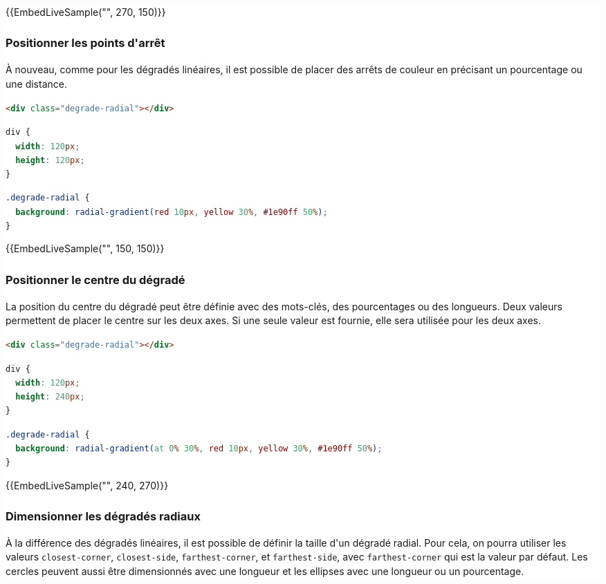 {{EmbedLiveSample("", 270, 150)}}

### Positionner les points d'arrêt

À nouveau, comme pour les dégradés linéaires, il est possible de placer des arrêts de couleur en précisant un pourcentage ou une distance.

```html hidden
<div class="degrade-radial"></div>
```

```css hidden
div {
  width: 120px;
  height: 120px;
}
```

```css
.degrade-radial {
  background: radial-gradient(red 10px, yellow 30%, #1e90ff 50%);
}
```

{{EmbedLiveSample("", 150, 150)}}

### Positionner le centre du dégradé

La position du centre du dégradé peut être définie avec des mots-clés, des pourcentages ou des longueurs. Deux valeurs permettent de placer le centre sur les deux axes. Si une seule valeur est fournie, elle sera utilisée pour les deux axes.

```html hidden
<div class="degrade-radial"></div>
```

```css hidden
div {
  width: 120px;
  height: 240px;
}
```

```css
.degrade-radial {
  background: radial-gradient(at 0% 30%, red 10px, yellow 30%, #1e90ff 50%);
}
```

{{EmbedLiveSample("", 240, 270)}}

### Dimensionner les dégradés radiaux

À la différence des dégradés linéaires, il est possible de définir la taille d'un dégradé radial. Pour cela, on pourra utiliser les valeurs `closest-corner`, `closest-side`, `farthest-corner`, et `farthest-side`, avec `farthest-corner` qui est la valeur par défaut. Les cercles peuvent aussi être dimensionnés avec une longueur et les ellipses avec une longueur ou un pourcentage.
